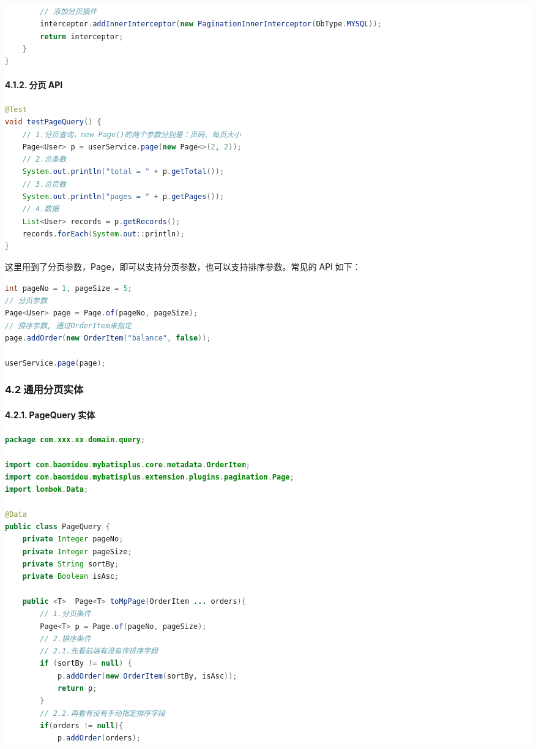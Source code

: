 ```java
        // 添加分页插件
        interceptor.addInnerInterceptor(new PaginationInnerInterceptor(DbType.MYSQL));
        return interceptor;
    }
}
```

#### 4.1.2. 分页 API

```Java
@Test
void testPageQuery() {
    // 1.分页查询，new Page()的两个参数分别是：页码、每页大小
    Page<User> p = userService.page(new Page<>(2, 2));
    // 2.总条数
    System.out.println("total = " + p.getTotal());
    // 3.总页数
    System.out.println("pages = " + p.getPages());
    // 4.数据
    List<User> records = p.getRecords();
    records.forEach(System.out::println);
}
```

这里用到了分页参数，Page，即可以支持分页参数，也可以支持排序参数。常见的 API 如下：

```java
int pageNo = 1, pageSize = 5;
// 分页参数
Page<User> page = Page.of(pageNo, pageSize);
// 排序参数, 通过OrderItem来指定
page.addOrder(new OrderItem("balance", false));

userService.page(page);
```

### 4.2 通用分页实体

#### 4.2.1. PageQuery 实体

```Java
package com.xxx.xx.domain.query;

import com.baomidou.mybatisplus.core.metadata.OrderItem;
import com.baomidou.mybatisplus.extension.plugins.pagination.Page;
import lombok.Data;

@Data
public class PageQuery {
    private Integer pageNo;
    private Integer pageSize;
    private String sortBy;
    private Boolean isAsc;

    public <T>  Page<T> toMpPage(OrderItem ... orders){
        // 1.分页条件
        Page<T> p = Page.of(pageNo, pageSize);
        // 2.排序条件
        // 2.1.先看前端有没有传排序字段
        if (sortBy != null) {
            p.addOrder(new OrderItem(sortBy, isAsc));
            return p;
        }
        // 2.2.再看有没有手动指定排序字段
        if(orders != null){
            p.addOrder(orders);
```